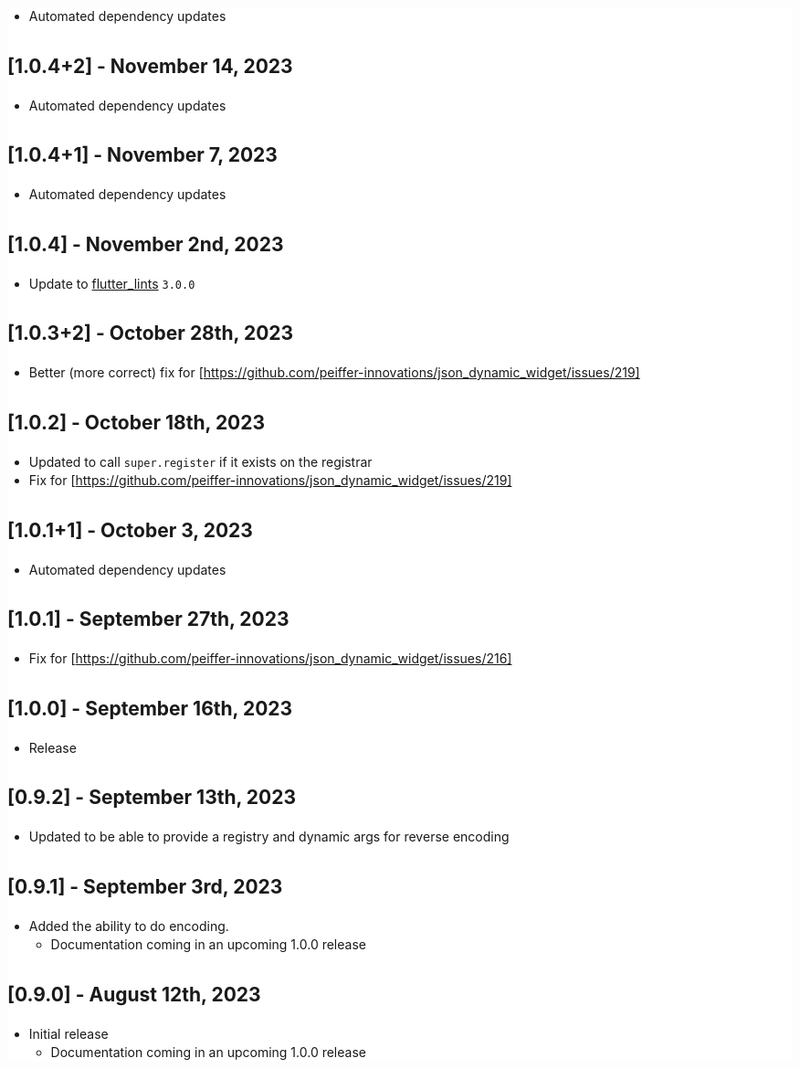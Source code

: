 * Automated dependency updates


## [1.0.4+2] - November 14, 2023

* Automated dependency updates


## [1.0.4+1] - November 7, 2023

* Automated dependency updates


## [1.0.4] - November 2nd, 2023

* Update to [flutter_lints](https://pub.dev/packages/flutter_lints) `3.0.0`


## [1.0.3+2] - October 28th, 2023

* Better (more correct) fix for [https://github.com/peiffer-innovations/json_dynamic_widget/issues/219]


## [1.0.2] - October 18th, 2023

* Updated to call `super.register` if it exists on the registrar
* Fix for [https://github.com/peiffer-innovations/json_dynamic_widget/issues/219]


## [1.0.1+1] - October 3, 2023

* Automated dependency updates


## [1.0.1] - September 27th, 2023

* Fix for [https://github.com/peiffer-innovations/json_dynamic_widget/issues/216]

## [1.0.0] - September 16th, 2023

* Release

## [0.9.2] - September 13th, 2023

* Updated to be able to provide a registry and dynamic args for reverse encoding

## [0.9.1] - September 3rd, 2023

* Added the ability to do encoding.
    * Documentation coming in an upcoming 1.0.0 release

## [0.9.0] - August 12th, 2023

* Initial release
    * Documentation coming in an upcoming 1.0.0 release